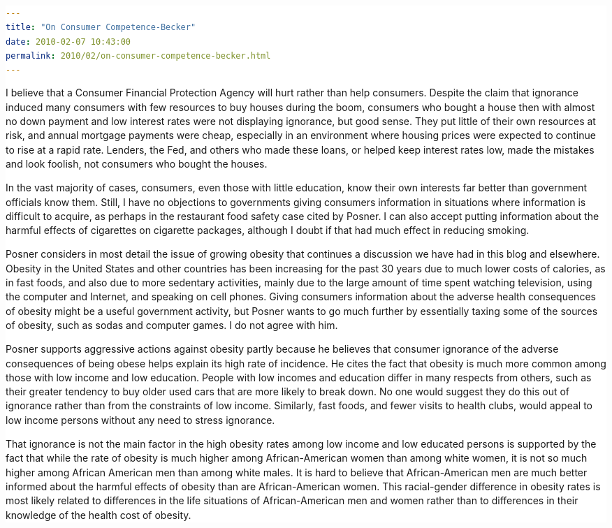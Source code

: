```yaml
---
title: "On Consumer Competence-Becker"
date: 2010-02-07 10:43:00
permalink: 2010/02/on-consumer-competence-becker.html
---
```

I believe that a Consumer Financial Protection Agency will
hurt rather than help consumers. Despite the claim that ignorance induced many
consumers with few resources to buy houses during the boom, consumers who
bought a house then with almost no down payment and low interest rates were not
displaying ignorance, but good sense. They put little of their own resources at
risk, and annual mortgage payments were cheap, especially in an environment
where housing prices were expected to continue to rise at a rapid rate.
Lenders, the Fed, and others who made these loans, or helped keep interest
rates low, made the mistakes and look foolish, not consumers who bought the
houses.

In the vast majority of cases, consumers, even those with
little education, know their own interests far better than government officials
know them. Still, I have no objections to governments giving consumers information in
situations where information is difficult to acquire, as perhaps in the
restaurant food safety case cited by Posner. I can also accept putting
information about the harmful effects of cigarettes on cigarette packages,
although I doubt if that had much effect in reducing smoking.

Posner considers in most detail the issue of growing obesity
that continues a discussion we have had in this blog and elsewhere. Obesity in
the United States and other countries has been increasing for the past 30 years
due to much lower costs of calories, as in fast foods, and also due to more
sedentary activities, mainly due to the large amount of time spent watching
television, using the computer and Internet, and speaking on cell phones.
Giving consumers information about the adverse health consequences of obesity
might be a useful government activity, but Posner wants to go much further by
essentially taxing some of the sources of obesity, such as sodas and computer
games. I do not agree with him.

Posner supports aggressive actions against obesity partly
because he believes that consumer ignorance of the adverse consequences of
being obese helps explain its high rate of incidence. He cites the fact that
obesity is much more common among those with low income and low education.
People with low incomes and education differ in many respects from others, such
as their greater tendency to buy older used cars that are more likely to break
down. No one would suggest they do this out of ignorance rather than from the
constraints of low income. Similarly, fast foods, and fewer visits to health
clubs, would appeal to low income persons without any need to stress ignorance.

That ignorance is not the main factor in the high obesity
rates among low income and low educated persons is supported by the fact that
while the rate of obesity is much higher among African-American women than
among white women, it is not so much higher among African American men than
among white males. It is hard to believe that African-American men are much
better informed about the harmful effects of obesity than are African-American
women. This racial-gender difference in obesity rates is most likely related to
differences in the life situations of African-American men and women rather
than to differences in their knowledge of the health cost of obesity.
